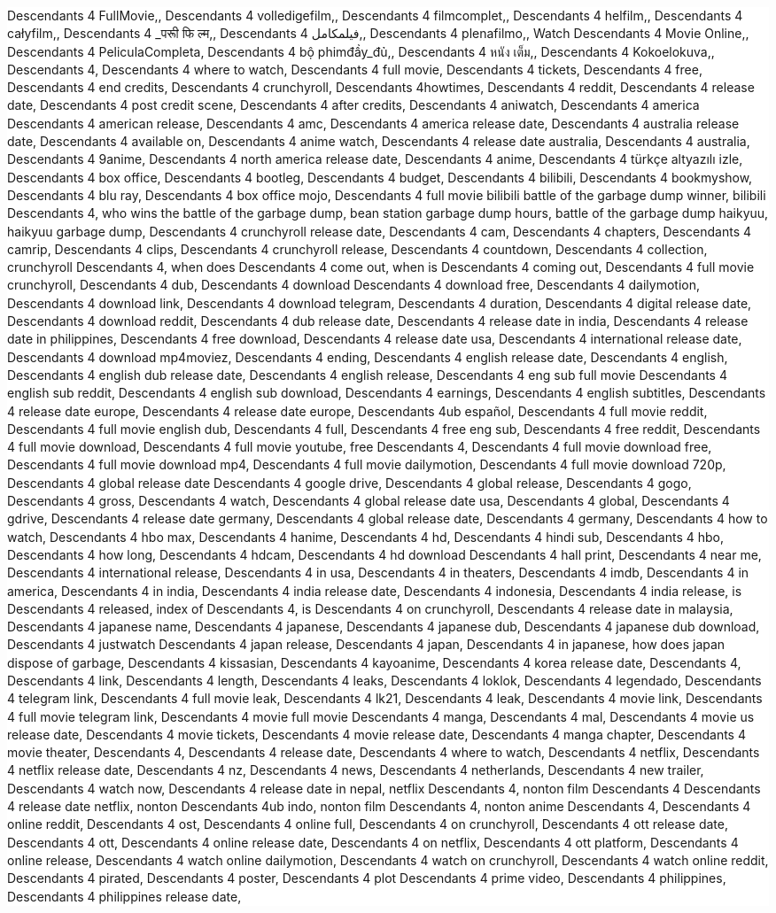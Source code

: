 Descendants 4 FullMovie,, Descendants 4 volledigefilm,, Descendants 4 filmcomplet,, Descendants 4 helfilm,, Descendants 4 całyfilm,, Descendants 4 _परूी फि ल्म,, Descendants 4 فيلمكامل,, Descendants 4 plenafilmo,, Watch Descendants 4 Movie Online,, Descendants 4 PeliculaCompleta, Descendants 4 bộ phimđầy_đủ,, Descendants 4 หนัง เต็ม,, Descendants 4 Kokoelokuva,, Descendants 4, Descendants 4 where to watch, Descendants 4 full movie, Descendants 4 tickets, Descendants 4 free, Descendants 4 end credits, Descendants 4 crunchyroll, Descendants 4howtimes, Descendants 4 reddit, Descendants 4 release date, Descendants 4 post credit scene, Descendants 4 after credits, Descendants 4 aniwatch, Descendants 4 america Descendants 4 american release, Descendants 4 amc, Descendants 4 america release date, Descendants 4 australia release date, Descendants 4 available on, Descendants 4 anime watch, Descendants 4 release date australia, Descendants 4 australia, Descendants 4 9anime, Descendants 4 north america release date, Descendants 4 anime, Descendants 4 türkçe altyazılı izle, Descendants 4 box office, Descendants 4 bootleg, Descendants 4 budget, Descendants 4 bilibili, Descendants 4 bookmyshow, Descendants 4 blu ray, Descendants 4 box office mojo, Descendants 4 full movie bilibili battle of the garbage dump winner, bilibili Descendants 4, who wins the battle of the garbage dump, bean station garbage dump hours, battle of the garbage dump haikyuu, haikyuu garbage dump, Descendants 4 crunchyroll release date, Descendants 4 cam, Descendants 4 chapters, Descendants 4 camrip, Descendants 4 clips, Descendants 4 crunchyroll release, Descendants 4 countdown, Descendants 4 collection, crunchyroll Descendants 4, when does Descendants 4 come out, when is Descendants 4 coming out, Descendants 4 full movie crunchyroll, Descendants 4 dub, Descendants 4 download Descendants 4 download free, Descendants 4 dailymotion, Descendants 4 download link, Descendants 4 download telegram, Descendants 4 duration, Descendants 4 digital release date, Descendants 4 download reddit, Descendants 4 dub release date, Descendants 4 release date in india, Descendants 4 release date in philippines, Descendants 4 free download, Descendants 4 release date usa, Descendants 4 international release date, Descendants 4 download mp4moviez, Descendants 4 ending, Descendants 4 english release date, Descendants 4 english, Descendants 4 english dub release date, Descendants 4 english release, Descendants 4 eng sub full movie Descendants 4 english sub reddit, Descendants 4 english sub download, Descendants 4 earnings, Descendants 4 english subtitles, Descendants 4 release date europe, Descendants 4 release date europe, Descendants 4ub español, Descendants 4 full movie reddit, Descendants 4 full movie english dub, Descendants 4 full, Descendants 4 free eng sub, Descendants 4 free reddit, Descendants 4 full movie download, Descendants 4 full movie youtube, free Descendants 4, Descendants 4 full movie download free, Descendants 4 full movie download mp4, Descendants 4 full movie dailymotion, Descendants 4 full movie download 720p, Descendants 4 global release date Descendants 4 google drive, Descendants 4 global release, Descendants 4 gogo, Descendants 4 gross, Descendants 4 watch, Descendants 4 global release date usa, Descendants 4 global, Descendants 4 gdrive, Descendants 4 release date germany, Descendants 4 global release date, Descendants 4 germany, Descendants 4 how to watch, Descendants 4 hbo max, Descendants 4 hanime, Descendants 4 hd, Descendants 4 hindi sub, Descendants 4 hbo, Descendants 4 how long, Descendants 4 hdcam, Descendants 4 hd download Descendants 4 hall print, Descendants 4 near me, Descendants 4 international release, Descendants 4 in usa, Descendants 4 in theaters, Descendants 4 imdb, Descendants 4 in america, Descendants 4 in india, Descendants 4 india release date, Descendants 4 indonesia, Descendants 4 india release, is Descendants 4 released, index of Descendants 4, is Descendants 4 on crunchyroll, Descendants 4 release date in malaysia, Descendants 4 japanese name, Descendants 4 japanese, Descendants 4 japanese dub, Descendants 4 japanese dub download, Descendants 4 justwatch Descendants 4 japan release, Descendants 4 japan, Descendants 4 in japanese, how does japan dispose of garbage, Descendants 4 kissasian, Descendants 4 kayoanime, Descendants 4 korea release date, Descendants 4, Descendants 4 link, Descendants 4 length, Descendants 4 leaks, Descendants 4 loklok, Descendants 4 legendado, Descendants 4 telegram link, Descendants 4 full movie leak, Descendants 4 lk21, Descendants 4 leak, Descendants 4 movie link, Descendants 4 full movie telegram link, Descendants 4 movie full movie Descendants 4 manga, Descendants 4 mal, Descendants 4 movie us release date, Descendants 4 movie tickets, Descendants 4 movie release date, Descendants 4 manga chapter, Descendants 4 movie theater, Descendants 4, Descendants 4 release date, Descendants 4 where to watch, Descendants 4 netflix, Descendants 4 netflix release date, Descendants 4 nz, Descendants 4 news, Descendants 4 netherlands, Descendants 4 new trailer, Descendants 4 watch now, Descendants 4 release date in nepal, netflix Descendants 4, nonton film Descendants 4 Descendants 4 release date netflix, nonton Descendants 4ub indo, nonton film Descendants 4, nonton anime Descendants 4, Descendants 4 online reddit, Descendants 4 ost, Descendants 4 online full, Descendants 4 on crunchyroll, Descendants 4 ott release date, Descendants 4 ott, Descendants 4 online release date, Descendants 4 on netflix, Descendants 4 ott platform, Descendants 4 online release, Descendants 4 watch online dailymotion, Descendants 4 watch on crunchyroll, Descendants 4 watch online reddit, Descendants 4 pirated, Descendants 4 poster, Descendants 4 plot Descendants 4 prime video, Descendants 4 philippines, Descendants 4 philippines release date,
